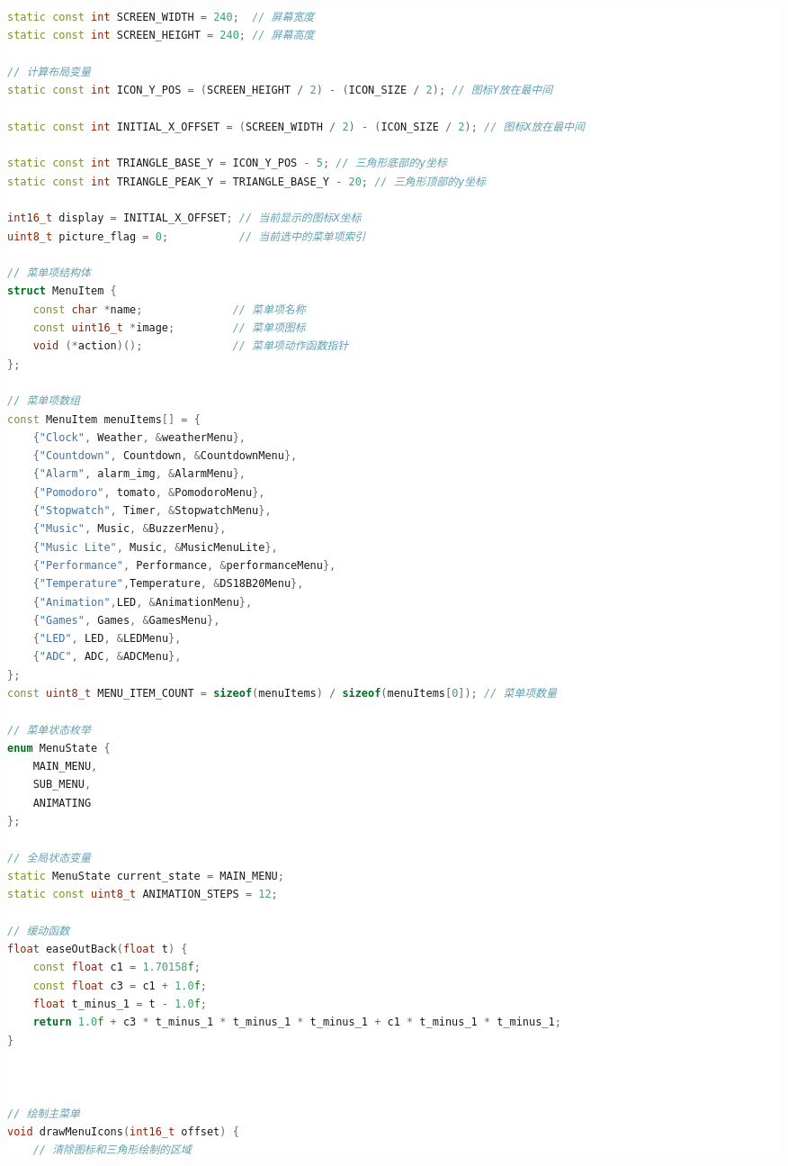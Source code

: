 ```c++
static const int SCREEN_WIDTH = 240;  // 屏幕宽度
static const int SCREEN_HEIGHT = 240; // 屏幕高度

// 计算布局变量
static const int ICON_Y_POS = (SCREEN_HEIGHT / 2) - (ICON_SIZE / 2); // 图标Y放在最中间

static const int INITIAL_X_OFFSET = (SCREEN_WIDTH / 2) - (ICON_SIZE / 2); // 图标X放在最中间

static const int TRIANGLE_BASE_Y = ICON_Y_POS - 5; // 三角形底部的y坐标
static const int TRIANGLE_PEAK_Y = TRIANGLE_BASE_Y - 20; // 三角形顶部的y坐标

int16_t display = INITIAL_X_OFFSET; // 当前显示的图标X坐标
uint8_t picture_flag = 0;           // 当前选中的菜单项索引

// 菜单项结构体
struct MenuItem {
    const char *name;              // 菜单项名称
    const uint16_t *image;         // 菜单项图标
    void (*action)();              // 菜单项动作函数指针
};

// 菜单项数组
const MenuItem menuItems[] = {
    {"Clock", Weather, &weatherMenu},
    {"Countdown", Countdown, &CountdownMenu},
    {"Alarm", alarm_img, &AlarmMenu}, 
    {"Pomodoro", tomato, &PomodoroMenu},
    {"Stopwatch", Timer, &StopwatchMenu},
    {"Music", Music, &BuzzerMenu},
    {"Music Lite", Music, &MusicMenuLite},
    {"Performance", Performance, &performanceMenu},
    {"Temperature",Temperature, &DS18B20Menu},
    {"Animation",LED, &AnimationMenu},
    {"Games", Games, &GamesMenu},
    {"LED", LED, &LEDMenu},
    {"ADC", ADC, &ADCMenu},
};
const uint8_t MENU_ITEM_COUNT = sizeof(menuItems) / sizeof(menuItems[0]); // 菜单项数量

// 菜单状态枚举
enum MenuState {
    MAIN_MENU,
    SUB_MENU,
    ANIMATING
};

// 全局状态变量
static MenuState current_state = MAIN_MENU;
static const uint8_t ANIMATION_STEPS = 12;

// 缓动函数
float easeOutBack(float t) {
    const float c1 = 1.70158f;
    const float c3 = c1 + 1.0f;
    float t_minus_1 = t - 1.0f;
    return 1.0f + c3 * t_minus_1 * t_minus_1 * t_minus_1 + c1 * t_minus_1 * t_minus_1;
}



// 绘制主菜单
void drawMenuIcons(int16_t offset) {
    // 清除图标和三角形绘制的区域
```